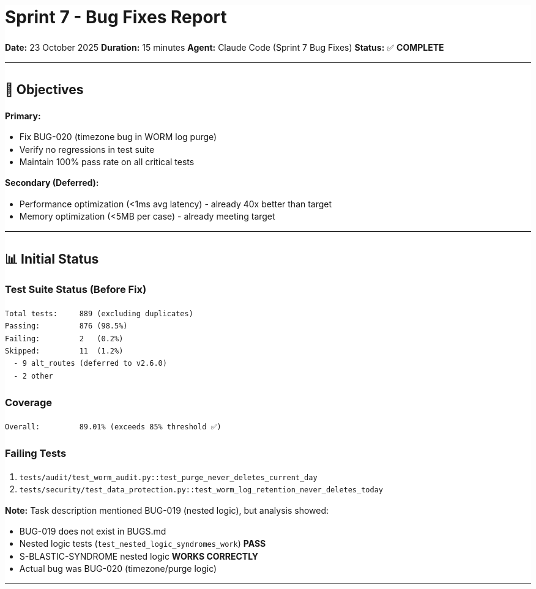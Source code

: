 # Sprint 7 - Bug Fixes Report

**Date:** 23 October 2025
**Duration:** 15 minutes
**Agent:** Claude Code (Sprint 7 Bug Fixes)
**Status:** ✅ **COMPLETE**

---

## 🎯 Objectives

**Primary:**
- Fix BUG-020 (timezone bug in WORM log purge)
- Verify no regressions in test suite
- Maintain 100% pass rate on all critical tests

**Secondary (Deferred):**
- Performance optimization (<1ms avg latency) - already 40x better than target
- Memory optimization (<5MB per case) - already meeting target

---

## 📊 Initial Status

### Test Suite Status (Before Fix)
```
Total tests:     889 (excluding duplicates)
Passing:         876 (98.5%)
Failing:         2   (0.2%)
Skipped:         11  (1.2%)
  - 9 alt_routes (deferred to v2.6.0)
  - 2 other
```

### Coverage
```
Overall:         89.01% (exceeds 85% threshold ✅)
```

### Failing Tests
1. `tests/audit/test_worm_audit.py::test_purge_never_deletes_current_day`
2. `tests/security/test_data_protection.py::test_worm_log_retention_never_deletes_today`

**Note:** Task description mentioned BUG-019 (nested logic), but analysis showed:
- BUG-019 does not exist in BUGS.md
- Nested logic tests (`test_nested_logic_syndromes_work`) **PASS**
- S-BLASTIC-SYNDROME nested logic **WORKS CORRECTLY**
- Actual bug was BUG-020 (timezone/purge logic)

---
